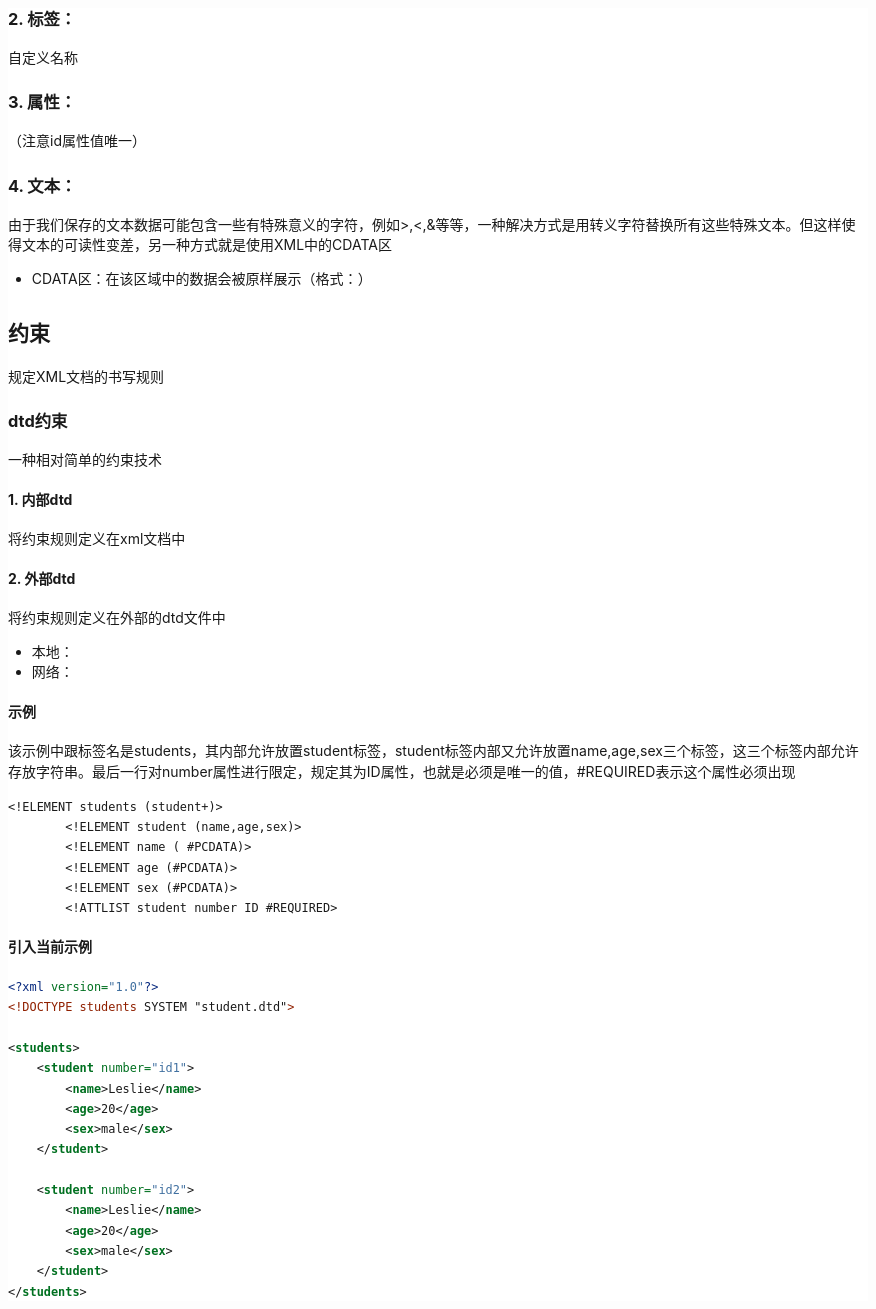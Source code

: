 ### 2. 标签：
自定义名称
### 3. 属性：
（注意id属性值唯一）
### 4. 文本：
由于我们保存的文本数据可能包含一些有特殊意义的字符，例如>,<,&等等，一种解决方式是用转义字符替换所有这些特殊文本。但这样使得文本的可读性变差，另一种方式就是使用XML中的CDATA区
- CDATA区：在该区域中的数据会被原样展示（格式：<![CDATA[ 文本数据 ]]>）


## 约束
规定XML文档的书写规则

### dtd约束
一种相对简单的约束技术

#### 1. 内部dtd
将约束规则定义在xml文档中
#### 2. 外部dtd
将约束规则定义在外部的dtd文件中
- 本地：<!DOCTYPE 根标签名 SYSTEM "dtd文件地址">
- 网络：<!DOCTYPE 根标签名 SYSTEM "dtd文件名字" "dtd文件的位置URL">

#### 示例

该示例中跟标签名是students，其内部允许放置student标签，student标签内部又允许放置name,age,sex三个标签，这三个标签内部允许存放字符串。最后一行对number属性进行限定，规定其为ID属性，也就是必须是唯一的值，#REQUIRED表示这个属性必须出现

```
<!ELEMENT students (student+)>
        <!ELEMENT student (name,age,sex)>
        <!ELEMENT name ( #PCDATA)>
        <!ELEMENT age (#PCDATA)>
        <!ELEMENT sex (#PCDATA)>
        <!ATTLIST student number ID #REQUIRED>
```

#### 引入当前示例

```xml
<?xml version="1.0"?>
<!DOCTYPE students SYSTEM "student.dtd">

<students>
    <student number="id1">
        <name>Leslie</name>
        <age>20</age>
        <sex>male</sex>
    </student>

    <student number="id2">
        <name>Leslie</name>
        <age>20</age>
        <sex>male</sex>
    </student>
</students>
```
